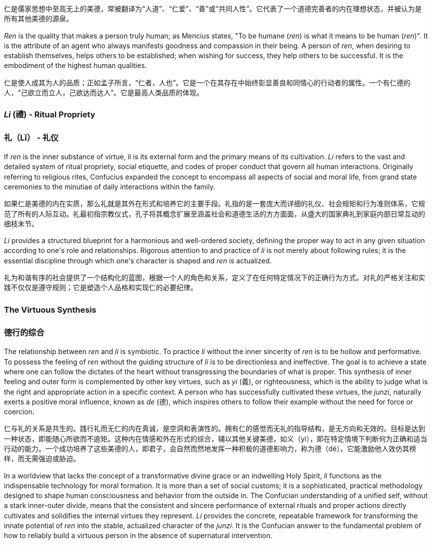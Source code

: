 仁是儒家思想中至高无上的美德，常被翻译为“人道”、“仁爱”、“善”或“共同人性”。它代表了一个道德完善者的内在理想状态，并被认为是所有其他美德的源泉。

_Ren_ is the quality that makes a person truly human; as Mencius states, "To be humane (_ren_) is what it means to be human (_ren_)". It is the attribute of an agent who always manifests goodness and compassion in their being. A person of _ren_, when desiring to establish themselves, helps others to be established; when wishing for success, they help others to be successful. It is the embodiment of the highest human qualities.

仁是使人成其为人的品质；正如孟子所言，“仁者，人也”。它是一个在其存在中始终彰显善良和同情心的行动者的属性。一个有仁德的人，“己欲立而立人，己欲达而达人”。它是最高人类品质的体现。

### _Li_ (禮) - Ritual Propriety

### 礼（Lǐ） - 礼仪

If _ren_ is the inner substance of virtue, _li_ is its external form and the primary means of its cultivation. _Li_ refers to the vast and detailed system of ritual propriety, social etiquette, and codes of proper conduct that govern all human interactions. Originally referring to religious rites, Confucius expanded the concept to encompass all aspects of social and moral life, from grand state ceremonies to the minutiae of daily interactions within the family.

如果仁是美德的内在实质，那么礼就是其外在形式和培养它的主要手段。礼指的是一套庞大而详细的礼仪、社会规矩和行为准则体系，它规范了所有的人际互动。礼最初指宗教仪式，孔子将其概念扩展至涵盖社会和道德生活的方方面面，从盛大的国家典礼到家庭内部日常互动的细枝末节。

_Li_ provides a structured blueprint for a harmonious and well-ordered society, defining the proper way to act in any given situation according to one's role and relationships. Rigorous attention to and practice of _li_ is not merely about following rules; it is the essential discipline through which one's character is shaped and _ren_ is actualized.

礼为和谐有序的社会提供了一个结构化的蓝图，根据一个人的角色和关系，定义了在任何特定情况下的正确行为方式。对礼的严格关注和实践不仅仅是遵守规则；它是塑造个人品格和实现仁的必要纪律。

### The Virtuous Synthesis

### 德行的综合

The relationship between _ren_ and _li_ is symbiotic. To practice _li_ without the inner sincerity of _ren_ is to be hollow and performative. To possess the feeling of _ren_ without the guiding structure of _li_ is to be directionless and ineffective. The goal is to achieve a state where one can follow the dictates of the heart without transgressing the boundaries of what is proper. This synthesis of inner feeling and outer form is complemented by other key virtues, such as _yi_ (義), or righteousness, which is the ability to judge what is the right and appropriate action in a specific context. A person who has successfully cultivated these virtues, the _junzi_, naturally exerts a positive moral influence, known as _de_ (德), which inspires others to follow their example without the need for force or coercion.

仁与礼的关系是共生的。践行礼而无仁的内在真诚，是空洞和表演性的。拥有仁的感觉而无礼的指导结构，是无方向和无效的。目标是达到一种状态，即能随心所欲而不逾矩。这种内在情感和外在形式的综合，辅以其他关键美德，如义（yì），即在特定情境下判断何为正确和适当行动的能力。一个成功培养了这些美德的人，即君子，会自然而然地发挥一种积极的道德影响力，称为德（dé），它能激励他人效仿其榜样，而无需强迫或胁迫。

In a worldview that lacks the concept of a transformative divine grace or an indwelling Holy Spirit, _li_ functions as the indispensable technology for moral formation. It is more than a set of social customs; it is a sophisticated, practical methodology designed to shape human consciousness and behavior from the outside in. The Confucian understanding of a unified self, without a stark inner-outer divide, means that the consistent and sincere performance of external rituals and proper actions directly cultivates and solidifies the internal virtues they represent. _Li_ provides the concrete, repeatable framework for transforming the innate potential of _ren_ into the stable, actualized character of the _junzi_. It is the Confucian answer to the fundamental problem of how to reliably build a virtuous person in the absence of supernatural intervention.
